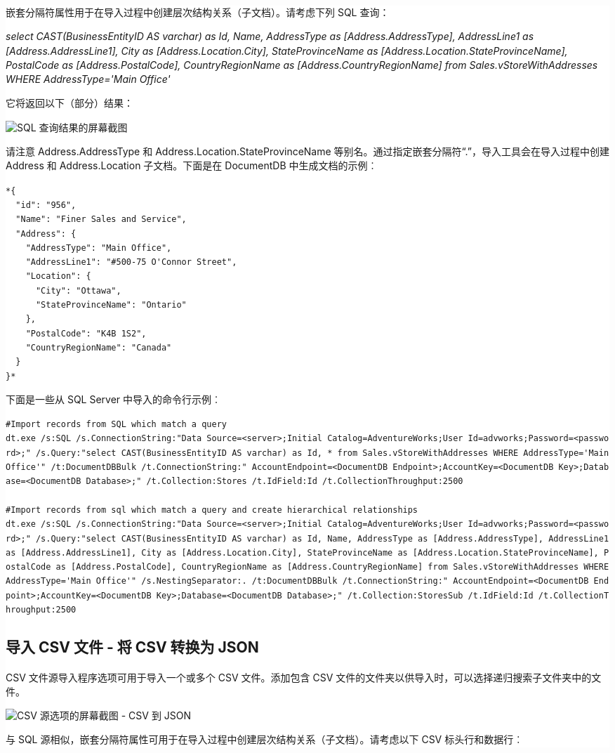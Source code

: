 嵌套分隔符属性用于在导入过程中创建层次结构关系（子文档）。请考虑下列 SQL 查询：

*select CAST(BusinessEntityID AS varchar) as Id, Name, AddressType as [Address.AddressType], AddressLine1 as [Address.AddressLine1], City as [Address.Location.City], StateProvinceName as [Address.Location.StateProvinceName], PostalCode as [Address.PostalCode], CountryRegionName as [Address.CountryRegionName] from Sales.vStoreWithAddresses WHERE AddressType='Main Office'*

它将返回以下（部分）结果：

![SQL 查询结果的屏幕截图](./media/documentdb-import-data/sqlqueryresults.png)

请注意 Address.AddressType 和 Address.Location.StateProvinceName 等别名。通过指定嵌套分隔符“.”，导入工具会在导入过程中创建 Address 和 Address.Location 子文档。下面是在 DocumentDB 中生成文档的示例︰

    *{
      "id": "956",
      "Name": "Finer Sales and Service",
      "Address": {
        "AddressType": "Main Office",
        "AddressLine1": "#500-75 O'Connor Street",
        "Location": {
          "City": "Ottawa",
          "StateProvinceName": "Ontario"
        },
        "PostalCode": "K4B 1S2",
        "CountryRegionName": "Canada"
      }
    }*

下面是一些从 SQL Server 中导入的命令行示例︰

    #Import records from SQL which match a query
    dt.exe /s:SQL /s.ConnectionString:"Data Source=<server>;Initial Catalog=AdventureWorks;User Id=advworks;Password=<password>;" /s.Query:"select CAST(BusinessEntityID AS varchar) as Id, * from Sales.vStoreWithAddresses WHERE AddressType='Main Office'" /t:DocumentDBBulk /t.ConnectionString:" AccountEndpoint=<DocumentDB Endpoint>;AccountKey=<DocumentDB Key>;Database=<DocumentDB Database>;" /t.Collection:Stores /t.IdField:Id /t.CollectionThroughput:2500

    #Import records from sql which match a query and create hierarchical relationships
    dt.exe /s:SQL /s.ConnectionString:"Data Source=<server>;Initial Catalog=AdventureWorks;User Id=advworks;Password=<password>;" /s.Query:"select CAST(BusinessEntityID AS varchar) as Id, Name, AddressType as [Address.AddressType], AddressLine1 as [Address.AddressLine1], City as [Address.Location.City], StateProvinceName as [Address.Location.StateProvinceName], PostalCode as [Address.PostalCode], CountryRegionName as [Address.CountryRegionName] from Sales.vStoreWithAddresses WHERE AddressType='Main Office'" /s.NestingSeparator:. /t:DocumentDBBulk /t.ConnectionString:" AccountEndpoint=<DocumentDB Endpoint>;AccountKey=<DocumentDB Key>;Database=<DocumentDB Database>;" /t.Collection:StoresSub /t.IdField:Id /t.CollectionThroughput:2500

## <a id="CSV"></a>导入 CSV 文件 - 将 CSV 转换为 JSON
CSV 文件源导入程序选项可用于导入一个或多个 CSV 文件。添加包含 CSV 文件的文件夹以供导入时，可以选择递归搜索子文件夹中的文件。

![CSV 源选项的屏幕截图 - CSV 到 JSON](./media/documentdb-import-data/csvsource.png)  

与 SQL 源相似，嵌套分隔符属性可用于在导入过程中创建层次结构关系（子文档）。请考虑以下 CSV 标头行和数据行︰
